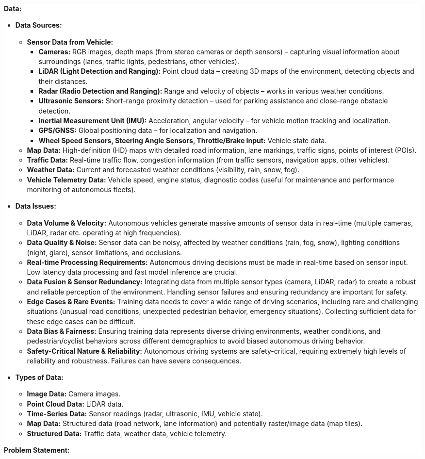 **Data:**

*   **Data Sources:**
    *   **Sensor Data from Vehicle:**
        *   **Cameras:** RGB images, depth maps (from stereo cameras or depth sensors) – capturing visual information about surroundings (lanes, traffic lights, pedestrians, other vehicles).
        *   **LiDAR (Light Detection and Ranging):** Point cloud data – creating 3D maps of the environment, detecting objects and their distances.
        *   **Radar (Radio Detection and Ranging):** Range and velocity of objects – works in various weather conditions.
        *   **Ultrasonic Sensors:** Short-range proximity detection – used for parking assistance and close-range obstacle detection.
        *   **Inertial Measurement Unit (IMU):** Acceleration, angular velocity – for vehicle motion tracking and localization.
        *   **GPS/GNSS:** Global positioning data – for localization and navigation.
        *   **Wheel Speed Sensors, Steering Angle Sensors, Throttle/Brake Input:** Vehicle state data.
    *   **Map Data:** High-definition (HD) maps with detailed road information, lane markings, traffic signs, points of interest (POIs).
    *   **Traffic Data:** Real-time traffic flow, congestion information (from traffic sensors, navigation apps, other vehicles).
    *   **Weather Data:** Current and forecasted weather conditions (visibility, rain, snow, fog).
    *   **Vehicle Telemetry Data:**  Vehicle speed, engine status, diagnostic codes (useful for maintenance and performance monitoring of autonomous fleets).

*   **Data Issues:**
    *   **Data Volume & Velocity:** Autonomous vehicles generate massive amounts of sensor data in real-time (multiple cameras, LiDAR, radar etc. operating at high frequencies).
    *   **Data Quality & Noise:** Sensor data can be noisy, affected by weather conditions (rain, fog, snow), lighting conditions (night, glare), sensor limitations, and occlusions.
    *   **Real-time Processing Requirements:**  Autonomous driving decisions must be made in real-time based on sensor input. Low latency data processing and fast model inference are crucial.
    *   **Data Fusion & Sensor Redundancy:**  Integrating data from multiple sensor types (camera, LiDAR, radar) to create a robust and reliable perception of the environment. Handling sensor failures and ensuring redundancy are important for safety.
    *   **Edge Cases & Rare Events:**  Training data needs to cover a wide range of driving scenarios, including rare and challenging situations (unusual road conditions, unexpected pedestrian behavior, emergency situations).  Collecting sufficient data for these edge cases can be difficult.
    *   **Data Bias & Fairness:**  Ensuring training data represents diverse driving environments, weather conditions, and pedestrian/cyclist behaviors across different demographics to avoid biased autonomous driving behavior.
    *   **Safety-Critical Nature & Reliability:**  Autonomous driving systems are safety-critical, requiring extremely high levels of reliability and robustness. Failures can have severe consequences.

*   **Types of Data:**
    *   **Image Data:** Camera images.
    *   **Point Cloud Data:** LiDAR data.
    *   **Time-Series Data:** Sensor readings (radar, ultrasonic, IMU, vehicle state).
    *   **Map Data:**  Structured data (road network, lane information) and potentially raster/image data (map tiles).
    *   **Structured Data:** Traffic data, weather data, vehicle telemetry.

**Problem Statement:**
